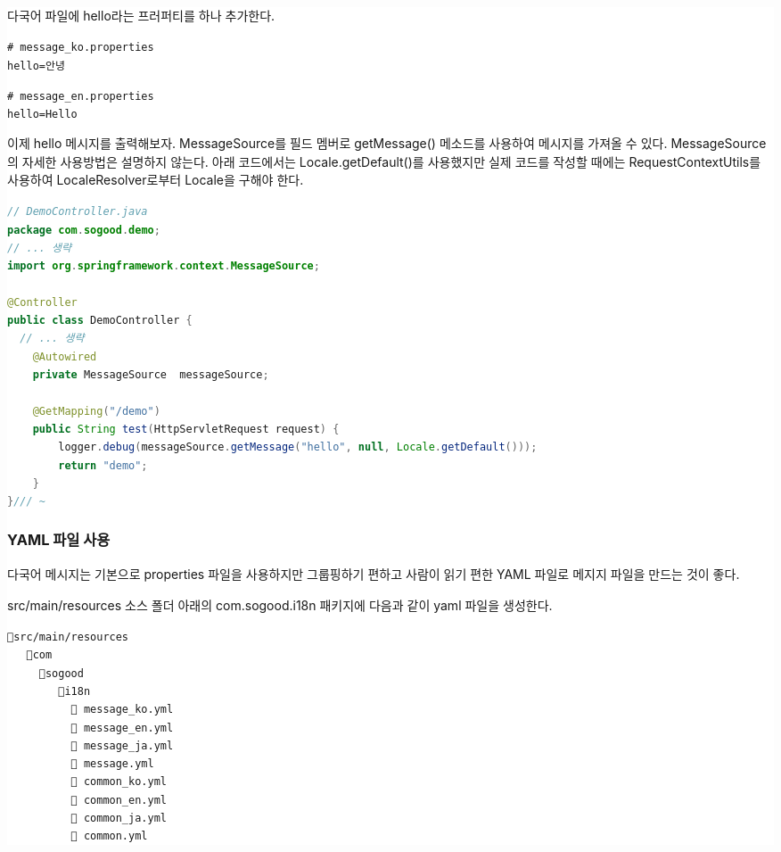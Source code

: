 다국어 파일에 hello라는 프러퍼티를 하나 추가한다.

```properties
# message_ko.properties
hello=안녕
```

```properties
# message_en.properties
hello=Hello
```

이제 hello 메시지를 출력해보자. MessageSource를 필드 멤버로 getMessage() 메소드를 사용하여 메시지를 가져올 수 있다. MessageSource의 자세한 사용방법은 설명하지 않는다. 아래 코드에서는 Locale.getDefault()를 사용했지만 실제 코드를 작성할 때에는 RequestContextUtils를 사용하여 LocaleResolver로부터 Locale을 구해야 한다.

```java
// DemoController.java
package com.sogood.demo;
// ... 생략 
import org.springframework.context.MessageSource;

@Controller
public class DemoController {
  // ... 생략
	@Autowired 
	private MessageSource  messageSource; 

	@GetMapping("/demo")
	public String test(HttpServletRequest request) {
		logger.debug(messageSource.getMessage("hello", null, Locale.getDefault()));
		return "demo";
	}
}/// ~
```

### YAML 파일 사용

다국어 메시지는 기본으로 properties 파일을 사용하지만 그룹핑하기 편하고 사람이 읽기 편한 YAML 파일로 메지지 파일을 만드는 것이 좋다.

src/main/resources 소스 폴더 아래의 com.sogood.i18n 패키지에 다음과 같이 yaml 파일을 생성한다.

```
📁src/main/resources
   📁com
     📁sogood
        📁i18n
          📄 message_ko.yml
          📄 message_en.yml
          📄 message_ja.yml
          📄 message.yml
          📄 common_ko.yml
          📄 common_en.yml
          📄 common_ja.yml
          📄 common.yml          
```
